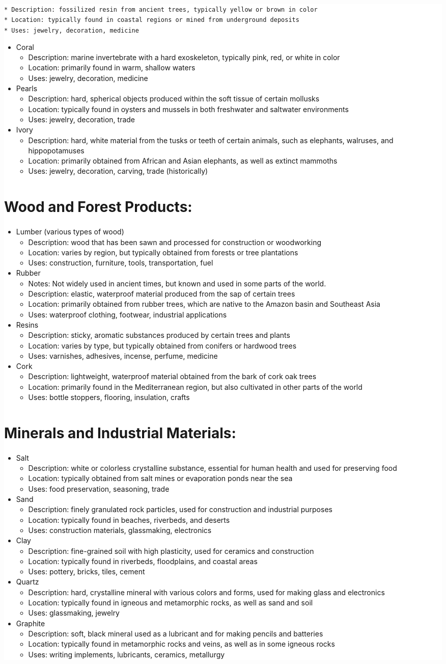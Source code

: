     * Description: fossilized resin from ancient trees, typically yellow or brown in color
    * Location: typically found in coastal regions or mined from underground deposits
    * Uses: jewelry, decoration, medicine
* Coral
    * Description: marine invertebrate with a hard exoskeleton, typically pink, red, or white in color
    * Location: primarily found in warm, shallow waters
    * Uses: jewelry, decoration, medicine
* Pearls
    * Description: hard, spherical objects produced within the soft tissue of certain mollusks
    * Location: typically found in oysters and mussels in both freshwater and saltwater environments
    * Uses: jewelry, decoration, trade
* Ivory
    * Description: hard, white material from the tusks or teeth of certain animals, such as elephants, walruses, and hippopotamuses
    * Location: primarily obtained from African and Asian elephants, as well as extinct mammoths
    * Uses: jewelry, decoration, carving, trade (historically)

# Wood and Forest Products:
* Lumber (various types of wood)
    * Description: wood that has been sawn and processed for construction or woodworking
    * Location: varies by region, but typically obtained from forests or tree plantations
    * Uses: construction, furniture, tools, transportation, fuel
* Rubber
    * Notes: Not widely used in ancient times, but known and used in some parts of the world.
    * Description: elastic, waterproof material produced from the sap of certain trees
    * Location: primarily obtained from rubber trees, which are native to the Amazon basin and Southeast Asia
    * Uses: waterproof clothing, footwear, industrial applications
* Resins
    * Description: sticky, aromatic substances produced by certain trees and plants
    * Location: varies by type, but typically obtained from conifers or hardwood trees
    * Uses: varnishes, adhesives, incense, perfume, medicine
* Cork
    * Description: lightweight, waterproof material obtained from the bark of cork oak trees
    * Location: primarily found in the Mediterranean region, but also cultivated in other parts of the world
    * Uses: bottle stoppers, flooring, insulation, crafts

# Minerals and Industrial Materials:
* Salt
    * Description: white or colorless crystalline substance, essential for human health and used for preserving food
    * Location: typically obtained from salt mines or evaporation ponds near the sea
    * Uses: food preservation, seasoning, trade
* Sand
    * Description: finely granulated rock particles, used for construction and industrial purposes
    * Location: typically found in beaches, riverbeds, and deserts
    * Uses: construction materials, glassmaking, electronics
* Clay
    * Description: fine-grained soil with high plasticity, used for ceramics and construction
    * Location: typically found in riverbeds, floodplains, and coastal areas
    * Uses: pottery, bricks, tiles, cement
* Quartz
    * Description: hard, crystalline mineral with various colors and forms, used for making glass and electronics
    * Location: typically found in igneous and metamorphic rocks, as well as sand and soil
    * Uses: glassmaking, jewelry
* Graphite
    * Description: soft, black mineral used as a lubricant and for making pencils and batteries
    * Location: typically found in metamorphic rocks and veins, as well as in some igneous rocks
    * Uses: writing implements, lubricants, ceramics, metallurgy